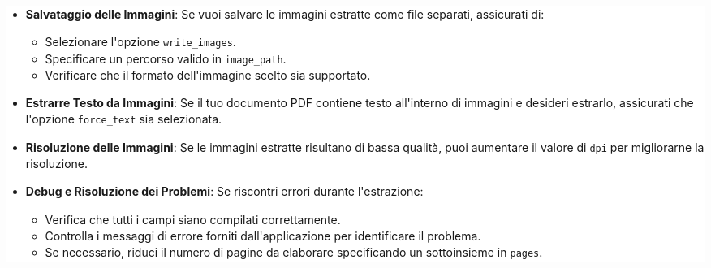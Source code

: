 - **Salvataggio delle Immagini**: Se vuoi salvare le immagini estratte come file separati, assicurati di:
  - Selezionare l'opzione `write_images`.
  - Specificare un percorso valido in `image_path`.
  - Verificare che il formato dell'immagine scelto sia supportato.

- **Estrarre Testo da Immagini**: Se il tuo documento PDF contiene testo all'interno di immagini e desideri estrarlo, assicurati che l'opzione `force_text` sia selezionata.

- **Risoluzione delle Immagini**: Se le immagini estratte risultano di bassa qualità, puoi aumentare il valore di `dpi` per migliorarne la risoluzione.

- **Debug e Risoluzione dei Problemi**: Se riscontri errori durante l'estrazione:
  - Verifica che tutti i campi siano compilati correttamente.
  - Controlla i messaggi di errore forniti dall'applicazione per identificare il problema.
  - Se necessario, riduci il numero di pagine da elaborare specificando un sottoinsieme in `pages`.
